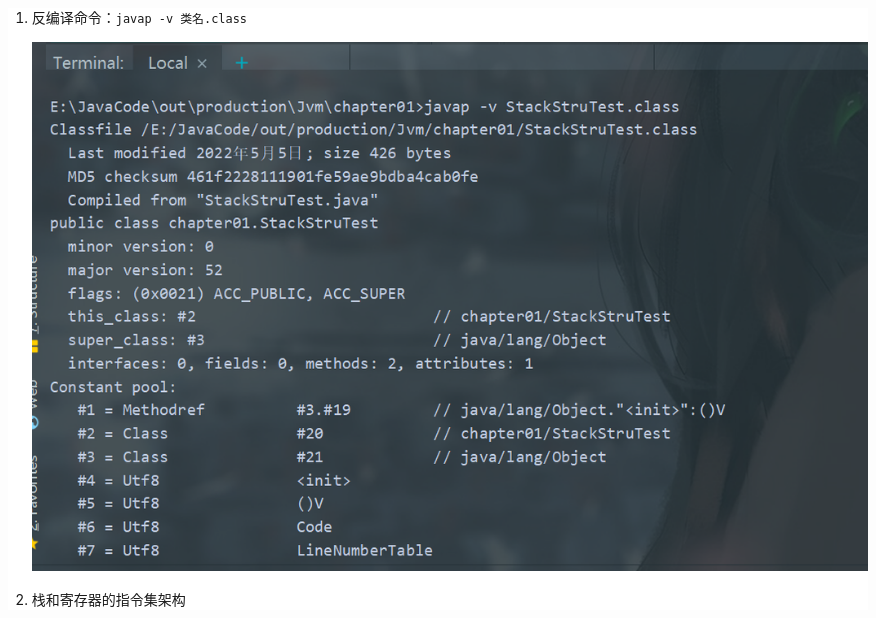1. 反编译命令：`javap -v 类名.class` 

   ![image-20220505175236879](pictures/image-20220505175236879.png)



2. 栈和寄存器的指令集架构
